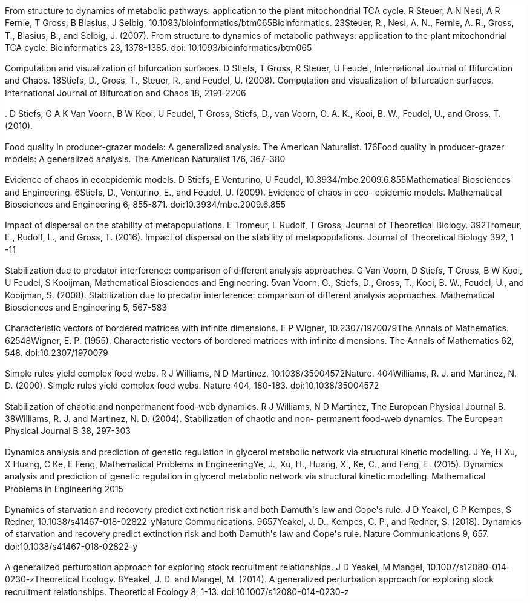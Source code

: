 From structure to dynamics of metabolic pathways: application to the plant mitochondrial TCA cycle. R Steuer, A N Nesi, A R Fernie, T Gross, B Blasius, J Selbig, 10.1093/bioinformatics/btm065Bioinformatics. 23Steuer, R., Nesi, A. N., Fernie, A. R., Gross, T., Blasius, B., and Selbig, J. (2007). From structure to dynamics of metabolic pathways: application to the plant mitochondrial TCA cycle. Bioinformatics 23, 1378-1385. doi: 10.1093/bioinformatics/btm065

Computation and visualization of bifurcation surfaces. D Stiefs, T Gross, R Steuer, U Feudel, International Journal of Bifurcation and Chaos. 18Stiefs, D., Gross, T., Steuer, R., and Feudel, U. (2008). Computation and visualization of bifurcation surfaces. International Journal of Bifurcation and Chaos 18, 2191-2206

. D Stiefs, G A K Van Voorn, B W Kooi, U Feudel, T Gross, Stiefs, D., van Voorn, G. A. K., Kooi, B. W., Feudel, U., and Gross, T. (2010).

Food quality in producer-grazer models: A generalized analysis. The American Naturalist. 176Food quality in producer-grazer models: A generalized analysis. The American Naturalist 176, 367-380

Evidence of chaos in ecoepidemic models. D Stiefs, E Venturino, U Feudel, 10.3934/mbe.2009.6.855Mathematical Biosciences and Engineering. 6Stiefs, D., Venturino, E., and Feudel, U. (2009). Evidence of chaos in eco- epidemic models. Mathematical Biosciences and Engineering 6, 855-871. doi:10.3934/mbe.2009.6.855

Impact of dispersal on the stability of metapopulations. E Tromeur, L Rudolf, T Gross, Journal of Theoretical Biology. 392Tromeur, E., Rudolf, L., and Gross, T. (2016). Impact of dispersal on the stability of metapopulations. Journal of Theoretical Biology 392, 1 -11

Stabilization due to predator interference: comparison of different analysis approaches. G Van Voorn, D Stiefs, T Gross, B W Kooi, U Feudel, S Kooijman, Mathematical Biosciences and Engineering. 5van Voorn, G., Stiefs, D., Gross, T., Kooi, B. W., Feudel, U., and Kooijman, S. (2008). Stabilization due to predator interference: comparison of different analysis approaches. Mathematical Biosciences and Engineering 5, 567-583

Characteristic vectors of bordered matrices with infinite dimensions. E P Wigner, 10.2307/1970079The Annals of Mathematics. 62548Wigner, E. P. (1955). Characteristic vectors of bordered matrices with infinite dimensions. The Annals of Mathematics 62, 548. doi:10.2307/1970079

Simple rules yield complex food webs. R J Williams, N D Martinez, 10.1038/35004572Nature. 404Williams, R. J. and Martinez, N. D. (2000). Simple rules yield complex food webs. Nature 404, 180-183. doi:10.1038/35004572

Stabilization of chaotic and nonpermanent food-web dynamics. R J Williams, N D Martinez, The European Physical Journal B. 38Williams, R. J. and Martinez, N. D. (2004). Stabilization of chaotic and non- permanent food-web dynamics. The European Physical Journal B 38, 297-303

Dynamics analysis and prediction of genetic regulation in glycerol metabolic network via structural kinetic modelling. J Ye, H Xu, X Huang, C Ke, E Feng, Mathematical Problems in EngineeringYe, J., Xu, H., Huang, X., Ke, C., and Feng, E. (2015). Dynamics analysis and prediction of genetic regulation in glycerol metabolic network via structural kinetic modelling. Mathematical Problems in Engineering 2015

Dynamics of starvation and recovery predict extinction risk and both Damuth's law and Cope's rule. J D Yeakel, C P Kempes, S Redner, 10.1038/s41467-018-02822-yNature Communications. 9657Yeakel, J. D., Kempes, C. P., and Redner, S. (2018). Dynamics of starvation and recovery predict extinction risk and both Damuth's law and Cope's rule. Nature Communications 9, 657. doi:10.1038/s41467-018-02822-y

A generalized perturbation approach for exploring stock recruitment relationships. J D Yeakel, M Mangel, 10.1007/s12080-014-0230-zTheoretical Ecology. 8Yeakel, J. D. and Mangel, M. (2014). A generalized perturbation approach for exploring stock recruitment relationships. Theoretical Ecology 8, 1-13. doi:10.1007/s12080-014-0230-z
